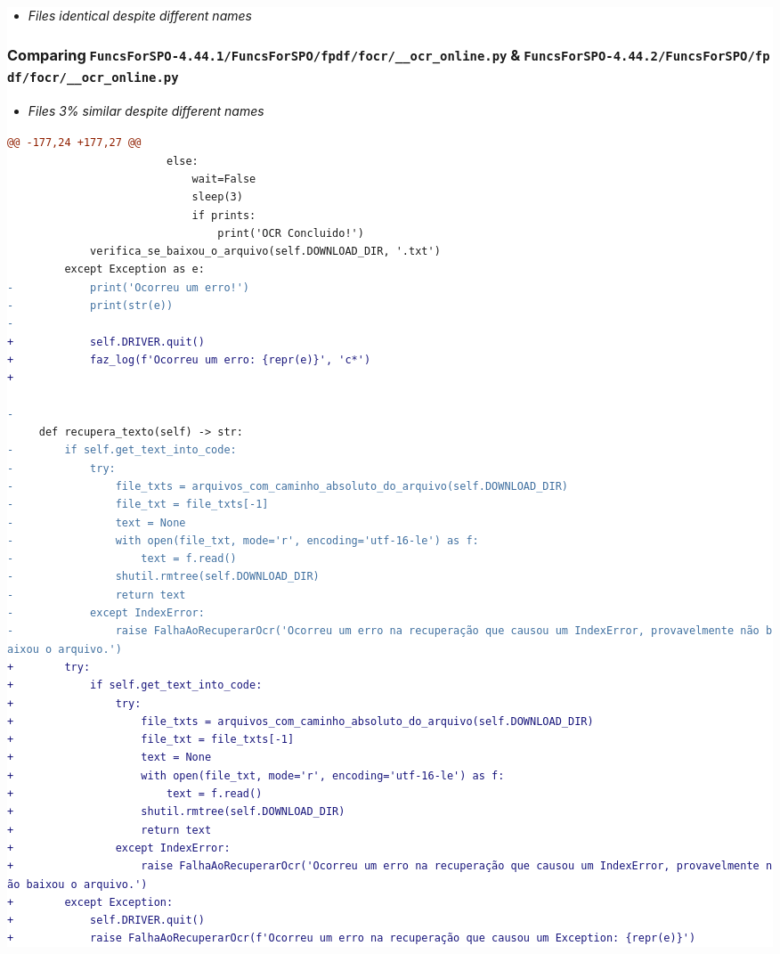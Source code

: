  * *Files identical despite different names*

### Comparing `FuncsForSPO-4.44.1/FuncsForSPO/fpdf/focr/__ocr_online.py` & `FuncsForSPO-4.44.2/FuncsForSPO/fpdf/focr/__ocr_online.py`

 * *Files 3% similar despite different names*

```diff
@@ -177,24 +177,27 @@
                         else:
                             wait=False
                             sleep(3)
                             if prints:
                                 print('OCR Concluido!')
             verifica_se_baixou_o_arquivo(self.DOWNLOAD_DIR, '.txt')            
         except Exception as e:
-            print('Ocorreu um erro!')
-            print(str(e))
-            
+            self.DRIVER.quit()
+            faz_log(f'Ocorreu um erro: {repr(e)}', 'c*')
+
 
-            
     def recupera_texto(self) -> str:
-        if self.get_text_into_code:
-            try:
-                file_txts = arquivos_com_caminho_absoluto_do_arquivo(self.DOWNLOAD_DIR)
-                file_txt = file_txts[-1]
-                text = None
-                with open(file_txt, mode='r', encoding='utf-16-le') as f:
-                    text = f.read()
-                shutil.rmtree(self.DOWNLOAD_DIR)
-                return text
-            except IndexError:
-                raise FalhaAoRecuperarOcr('Ocorreu um erro na recuperação que causou um IndexError, provavelmente não baixou o arquivo.')
+        try:
+            if self.get_text_into_code:
+                try:
+                    file_txts = arquivos_com_caminho_absoluto_do_arquivo(self.DOWNLOAD_DIR)
+                    file_txt = file_txts[-1]
+                    text = None
+                    with open(file_txt, mode='r', encoding='utf-16-le') as f:
+                        text = f.read()
+                    shutil.rmtree(self.DOWNLOAD_DIR)
+                    return text
+                except IndexError:
+                    raise FalhaAoRecuperarOcr('Ocorreu um erro na recuperação que causou um IndexError, provavelmente não baixou o arquivo.')
+        except Exception:
+            self.DRIVER.quit()
+            raise FalhaAoRecuperarOcr(f'Ocorreu um erro na recuperação que causou um Exception: {repr(e)}')
```
